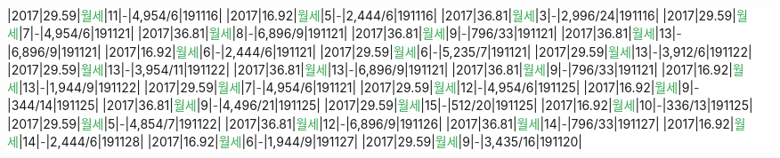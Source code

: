 |2017|29.59|<span style="color:#34a853">월세</span>|11|<span style="color:#444444">-</span>|4,954/6|191116|
|2017|16.92|<span style="color:#34a853">월세</span>|5|<span style="color:#444444">-</span>|2,444/6|191116|
|2017|36.81|<span style="color:#34a853">월세</span>|3|<span style="color:#444444">-</span>|2,996/24|191116|
|2017|29.59|<span style="color:#34a853">월세</span>|7|<span style="color:#444444">-</span>|4,954/6|191121|
|2017|36.81|<span style="color:#34a853">월세</span>|8|<span style="color:#444444">-</span>|6,896/9|191121|
|2017|36.81|<span style="color:#34a853">월세</span>|9|<span style="color:#444444">-</span>|796/33|191121|
|2017|36.81|<span style="color:#34a853">월세</span>|13|<span style="color:#444444">-</span>|6,896/9|191121|
|2017|16.92|<span style="color:#34a853">월세</span>|6|<span style="color:#444444">-</span>|2,444/6|191121|
|2017|29.59|<span style="color:#34a853">월세</span>|6|<span style="color:#444444">-</span>|5,235/7|191121|
|2017|29.59|<span style="color:#34a853">월세</span>|13|<span style="color:#444444">-</span>|3,912/6|191122|
|2017|29.59|<span style="color:#34a853">월세</span>|13|<span style="color:#444444">-</span>|3,954/11|191122|
|2017|36.81|<span style="color:#34a853">월세</span>|13|<span style="color:#444444">-</span>|6,896/9|191121|
|2017|36.81|<span style="color:#34a853">월세</span>|9|<span style="color:#444444">-</span>|796/33|191121|
|2017|16.92|<span style="color:#34a853">월세</span>|13|<span style="color:#444444">-</span>|1,944/9|191122|
|2017|29.59|<span style="color:#34a853">월세</span>|7|<span style="color:#444444">-</span>|4,954/6|191121|
|2017|29.59|<span style="color:#34a853">월세</span>|12|<span style="color:#444444">-</span>|4,954/6|191125|
|2017|16.92|<span style="color:#34a853">월세</span>|9|<span style="color:#444444">-</span>|344/14|191125|
|2017|36.81|<span style="color:#34a853">월세</span>|9|<span style="color:#444444">-</span>|4,496/21|191125|
|2017|29.59|<span style="color:#34a853">월세</span>|15|<span style="color:#444444">-</span>|512/20|191125|
|2017|16.92|<span style="color:#34a853">월세</span>|10|<span style="color:#444444">-</span>|336/13|191125|
|2017|29.59|<span style="color:#34a853">월세</span>|5|<span style="color:#444444">-</span>|4,854/7|191122|
|2017|36.81|<span style="color:#34a853">월세</span>|12|<span style="color:#444444">-</span>|6,896/9|191126|
|2017|36.81|<span style="color:#34a853">월세</span>|14|<span style="color:#444444">-</span>|796/33|191127|
|2017|16.92|<span style="color:#34a853">월세</span>|14|<span style="color:#444444">-</span>|2,444/6|191128|
|2017|16.92|<span style="color:#34a853">월세</span>|6|<span style="color:#444444">-</span>|1,944/9|191127|
|2017|29.59|<span style="color:#34a853">월세</span>|9|<span style="color:#444444">-</span>|3,435/16|191120|


<script async src="//pagead2.googlesyndication.com/pagead/js/adsbygoogle.js"></script>

<ins class="adsbygoogle"
     style="display:block"
     data-ad-client="ca-pub-2446590836940007"
     data-ad-slot="1659523306"
     data-ad-format="auto"
     data-full-width-responsive="true"></ins>
<script>
(adsbygoogle = window.adsbygoogle || []).push({});
</script>
